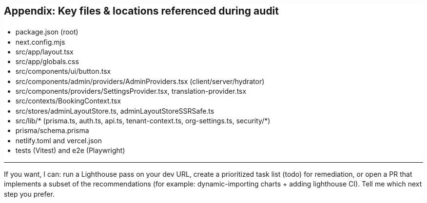 ## Appendix: Key files & locations referenced during audit

- package.json (root)
- next.config.mjs
- src/app/layout.tsx
- src/app/globals.css
- src/components/ui/button.tsx
- src/components/admin/providers/AdminProviders.tsx (client/server/hydrator)
- src/components/providers/SettingsProvider.tsx, translation-provider.tsx
- src/contexts/BookingContext.tsx
- src/stores/adminLayoutStore.ts, adminLayoutStoreSSRSafe.ts
- src/lib/* (prisma.ts, auth.ts, api.ts, tenant-context.ts, org-settings.ts, security/*)
- prisma/schema.prisma
- netlify.toml and vercel.json
- tests (Vitest) and e2e (Playwright)

---

If you want, I can: run a Lighthouse pass on your dev URL, create a prioritized task list (todo) for remediation, or open a PR that implements a subset of the recommendations (for example: dynamic-importing charts + adding lighthouse CI). Tell me which next step you prefer.
